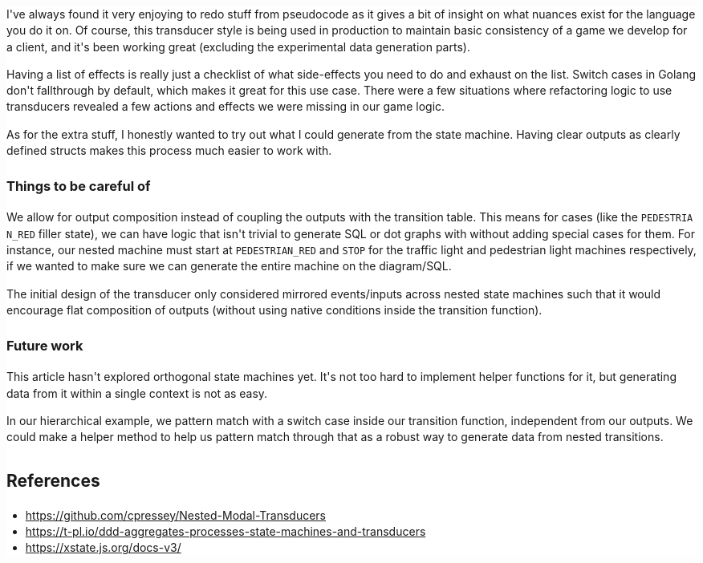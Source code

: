 I've always found it very enjoying to redo stuff from pseudocode as it gives a bit of insight on what nuances exist for the language you do it on. Of course, this transducer style is being used in production to maintain basic consistency of a game we develop for a client, and it's been working great (excluding the experimental data generation parts).

Having a list of effects is really just a checklist of what side-effects you need to do and exhaust on the list. Switch cases in Golang don't fallthrough by default, which makes it great for this use case. There were a few situations where refactoring logic to use transducers revealed a few actions and effects we were missing in our game logic.

As for the extra stuff, I honestly wanted to try out what I could generate from the state machine. Having clear outputs as clearly defined structs makes this process much easier to work with.

### Things to be careful of

We allow for output composition instead of coupling the outputs with the transition table. This means for cases (like the `PEDESTRIAN_RED` filler state), we can have logic that isn't trivial to generate SQL or dot graphs with without adding special cases for them. For instance, our nested machine must start at `PEDESTRIAN_RED` and `STOP` for the traffic light and pedestrian light machines respectively, if we wanted to make sure we can generate the entire machine on the diagram/SQL.

The initial design of the transducer only considered mirrored events/inputs across nested state machines such that it would encourage flat composition of outputs (without using native conditions inside the transition function).

### Future work

This article hasn't explored orthogonal state machines yet. It's not too hard to implement helper functions for it, but generating data from it within a single context is not as easy.

In our hierarchical example, we pattern match with a switch case inside our transition function, independent from our outputs. We could make a helper method to help us pattern match through that as a robust way to generate data from nested transitions.

## References
- https://github.com/cpressey/Nested-Modal-Transducers
- https://t-pl.io/ddd-aggregates-processes-state-machines-and-transducers
- https://xstate.js.org/docs-v3/
